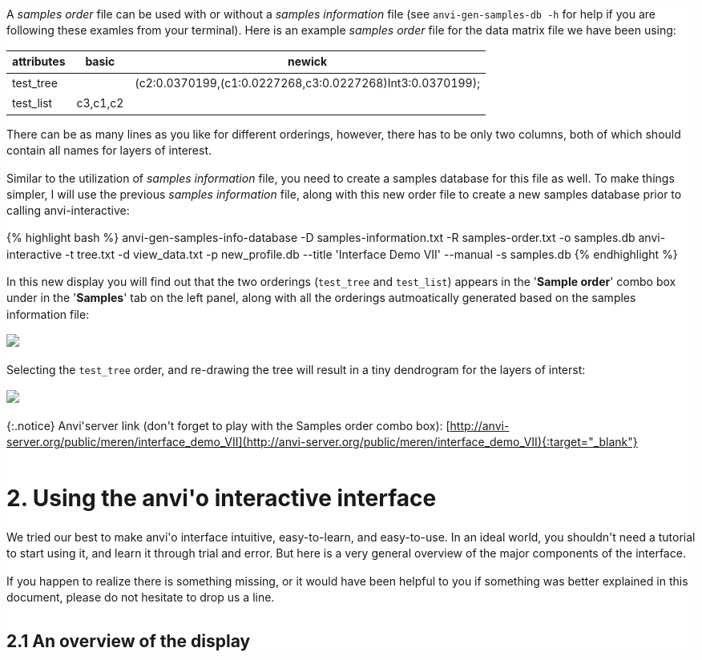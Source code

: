 A *samples order* file can be used with or without a *samples information* file (see `anvi-gen-samples-db -h` for help if you are following these examles from your terminal). Here is an example *samples order* file for the data matrix file we have been using:

|attributes|basic|newick|
|:--|:--:|:--:|
|test_tree||(c2:0.0370199,(c1:0.0227268,c3:0.0227268)Int3:0.0370199);|
|test_list|c3,c1,c2||

There can be as many lines as you like for different orderings, however, there has to be only two columns, both of which should contain all names for layers of interest.

Similar to the utilization of *samples information* file, you need to create a samples database for this file as well. To make things simpler, I will use the previous *samples information* file, along with this new order file to create a new samples database prior to calling anvi-interactive:

{% highlight bash %}
anvi-gen-samples-info-database -D samples-information.txt -R samples-order.txt -o samples.db
anvi-interactive -t tree.txt -d view_data.txt -p new_profile.db --title 'Interface Demo VII' --manual -s samples.db
{% endhighlight %}

In this new display you will find out that the two orderings (`test_tree` and `test_list`) appears in the '**Sample order**' combo box under in the '**Samples**' tab on the left panel, along with all the orderings autmoatically generated based on the samples information file:

<div class="centerimg">
<a href="{{ site.url }}/images/anvio/2016-02-27-the-anvio-interactive-interface/07-left.png"><img src="{{ site.url }}/images/anvio/2016-02-27-the-anvio-interactive-interface/07-left.png" /></a>
</div>

Selecting the `test_tree` order, and re-drawing the tree will result in a tiny dendrogram for the layers of interst:

<div class="centerimg">
<a href="{{ site.url }}/images/anvio/2016-02-27-the-anvio-interactive-interface/07.png"><img src="{{ site.url }}/images/anvio/2016-02-27-the-anvio-interactive-interface/07.png" width="50%" /></a>
</div>

{:.notice}
Anvi'server link (don't forget to play with the Samples order combo box): [http://anvi-server.org/public/meren/interface_demo_VII](http://anvi-server.org/public/meren/interface_demo_VII){:target="_blank"}

# 2. Using the anvi'o interactive interface

We tried our best to make anvi'o interface intuitive, easy-to-learn, and easy-to-use. In an ideal world, you shouldn't need a tutorial to start using it, and learn it through trial and error. But here is a very general overview of the major components of the interface.

If you happen to realize there is something missing, or it would have been helpful to you if something was better explained in this document, please do not hesitate to drop us a line.

## 2.1 An overview of the display
